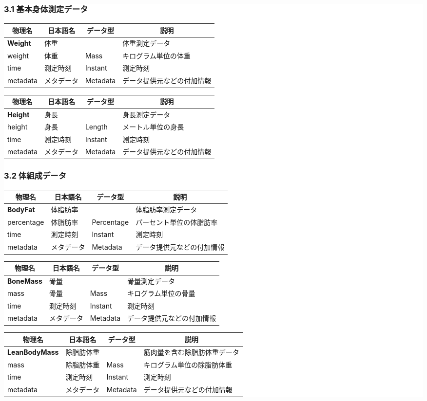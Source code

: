 ### 3.1 基本身体測定データ

| 物理名 | 日本語名 | データ型 | 説明 |
|--------|----------|----------|------|
| **Weight** | 体重 | | 体重測定データ |
| weight | 体重 | Mass | キログラム単位の体重 |
| time | 測定時刻 | Instant | 測定時刻 |
| metadata | メタデータ | Metadata | データ提供元などの付加情報 |

| 物理名 | 日本語名 | データ型 | 説明 |
|--------|----------|----------|------|
| **Height** | 身長 | | 身長測定データ |
| height | 身長 | Length | メートル単位の身長 |
| time | 測定時刻 | Instant | 測定時刻 |
| metadata | メタデータ | Metadata | データ提供元などの付加情報 |

### 3.2 体組成データ

| 物理名 | 日本語名 | データ型 | 説明 |
|--------|----------|----------|------|
| **BodyFat** | 体脂肪率 | | 体脂肪率測定データ |
| percentage | 体脂肪率 | Percentage | パーセント単位の体脂肪率 |
| time | 測定時刻 | Instant | 測定時刻 |
| metadata | メタデータ | Metadata | データ提供元などの付加情報 |

| 物理名 | 日本語名 | データ型 | 説明 |
|--------|----------|----------|------|
| **BoneMass** | 骨量 | | 骨量測定データ |
| mass | 骨量 | Mass | キログラム単位の骨量 |
| time | 測定時刻 | Instant | 測定時刻 |
| metadata | メタデータ | Metadata | データ提供元などの付加情報 |

| 物理名 | 日本語名 | データ型 | 説明 |
|--------|----------|----------|------|
| **LeanBodyMass** | 除脂肪体重 | | 筋肉量を含む除脂肪体重データ |
| mass | 除脂肪体重 | Mass | キログラム単位の除脂肪体重 |
| time | 測定時刻 | Instant | 測定時刻 |
| metadata | メタデータ | Metadata | データ提供元などの付加情報 |
